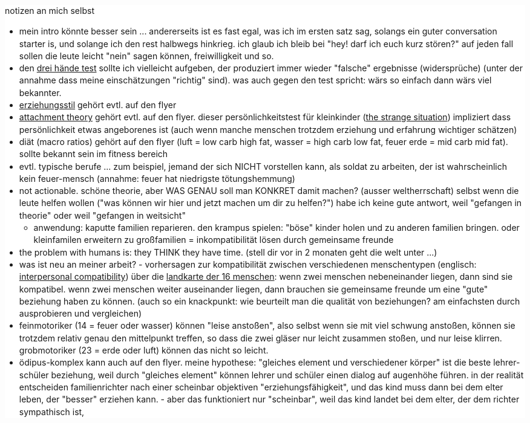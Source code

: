 notizen an mich selbst

-   mein intro könnte besser sein ... andererseits ist es fast egal, was
    ich im ersten satz sag, solangs ein guter conversation starter is,
    und solange ich den rest halbwegs hinkrieg. ich glaub ich bleib bei
    "hey! darf ich euch kurz stören?" auf jeden fall sollen die leute
    leicht "nein" sagen können, freiwilligkeit und so.
-   den [drei hände
    test](https://milahu.gitlab.io/alchi/src/alchi-book/src/images/alchi-test-three-hands.svg)
    sollte ich vielleicht aufgeben, der produziert immer wieder
    "falsche" ergebnisse (widersprüche) (unter der annahme dass meine
    einschätzungen "richtig" sind). was auch gegen den test spricht:
    wärs so einfach dann wärs viel bekannter.
-   [erziehungsstil](https://milahu.github.io/alchi/src/alchi-tables/alchi-tables.html#parenting-style)
    gehört evtl. auf den flyer
-   [attachment
    theory](https://milahu.github.io/alchi/src/alchi-tables/alchi-tables.html#attachment-theory)
    gehört evtl. auf den flyer. dieser persönlichkeitstest für
    kleinkinder ([the strange
    situation](https://www.youtube.com/watch?v=DRejV6f-Y3c)) impliziert
    dass persönlichkeit etwas angeborenes ist (auch wenn manche menschen
    trotzdem erziehung und erfahrung wichtiger schätzen)
-   diät (macro ratios) gehört auf den flyer (luft = low carb high fat,
    wasser = high carb low fat, feuer erde = mid carb mid fat). sollte
    bekannt sein im fitness bereich
-   evtl. typische berufe ... zum beispiel, jemand der sich NICHT
    vorstellen kann, als soldat zu arbeiten, der ist wahrscheinlich kein
    feuer-mensch (annahme: feuer hat niedrigste tötungshemmung)
-   not actionable. schöne theorie, aber WAS GENAU soll man KONKRET
    damit machen? (ausser weltherrschaft) selbst wenn die leute helfen
    wollen ("was können wir hier und jetzt machen um dir zu helfen?")
    habe ich keine gute antwort, weil "gefangen in theorie" oder weil
    "gefangen in weitsicht"
    -   anwendung: kaputte familien reparieren. den krampus spielen:
        "böse" kinder holen und zu anderen familien bringen. oder
        kleinfamilen erweitern zu großfamilien = inkompatibilität lösen
        durch gemeinsame freunde
-   the problem with humans is: they THINK they have time. (stell dir
    vor in 2 monaten geht die welt unter ...)
-   was ist neu an meiner arbeit? - vorhersagen zur kompatibilität
    zwischen verschiedenen menschentypen (englisch: [interpersonal
    compatibility](https://en.wikipedia.org/wiki/Interpersonal_compatibility))
    über die [landkarte der 16
    menschen](https://milahu.github.io/alchi/src/alchi-maps/dist/alchi-maps.2020-09-02.html#A1_e/bxinout_s+m_1110_0_de_np):
    wenn zwei menschen nebeneinander liegen, dann sind sie kompatibel.
    wenn zwei menschen weiter auseinander liegen, dann brauchen sie
    gemeinsame freunde um eine "gute" beziehung haben zu können. (auch
    so ein knackpunkt: wie beurteilt man die qualität von beziehungen?
    am einfachsten durch ausprobieren und vergleichen)
-   feinmotoriker (14 = feuer oder wasser) können "leise anstoßen", also
    selbst wenn sie mit viel schwung anstoßen, können sie trotzdem
    relativ genau den mittelpunkt treffen, so dass die zwei gläser nur
    leicht zusammen stoßen, und nur leise klirren. grobmotoriker (23 =
    erde oder luft) können das nicht so leicht.
-   ödipus-komplex kann auch auf den flyer. meine hypothese: "gleiches
    element und verschiedener körper" ist die beste lehrer-schüler
    beziehung, weil durch "gleiches element" können lehrer und schüler
    einen dialog auf augenhöhe führen. in der realität entscheiden
    familienrichter nach einer scheinbar objektiven
    "erziehungsfähigkeit", und das kind muss dann bei dem elter leben,
    der "besser" erziehen kann. - aber das funktioniert nur "scheinbar",
    weil das kind landet bei dem elter, der dem richter sympathisch ist,
